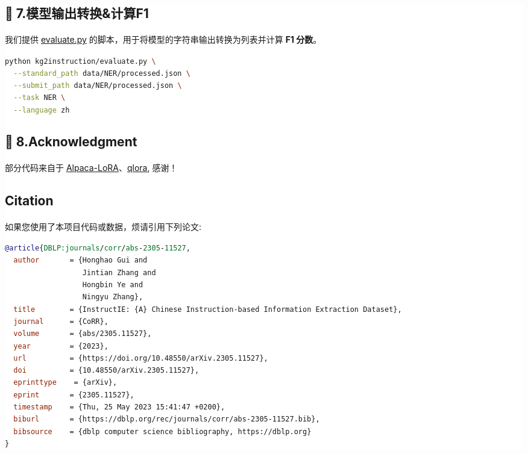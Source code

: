 



## 🧾 7.模型输出转换&计算F1
我们提供 [evaluate.py](./kg2instruction/evaluate.py) 的脚本，用于将模型的字符串输出转换为列表并计算 **F1 分数**。

```bash
python kg2instruction/evaluate.py \
  --standard_path data/NER/processed.json \
  --submit_path data/NER/processed.json \
  --task NER \
  --language zh
```


## 👋 8.Acknowledgment

部分代码来自于 [Alpaca-LoRA](https://github.com/tloen/alpaca-lora)、[qlora](https://github.com/artidoro/qlora.git), 感谢！


## Citation

如果您使用了本项目代码或数据，烦请引用下列论文:
```bibtex
@article{DBLP:journals/corr/abs-2305-11527,
  author       = {Honghao Gui and
                  Jintian Zhang and
                  Hongbin Ye and
                  Ningyu Zhang},
  title        = {InstructIE: {A} Chinese Instruction-based Information Extraction Dataset},
  journal      = {CoRR},
  volume       = {abs/2305.11527},
  year         = {2023},
  url          = {https://doi.org/10.48550/arXiv.2305.11527},
  doi          = {10.48550/arXiv.2305.11527},
  eprinttype    = {arXiv},
  eprint       = {2305.11527},
  timestamp    = {Thu, 25 May 2023 15:41:47 +0200},
  biburl       = {https://dblp.org/rec/journals/corr/abs-2305-11527.bib},
  bibsource    = {dblp computer science bibliography, https://dblp.org}
}
```
